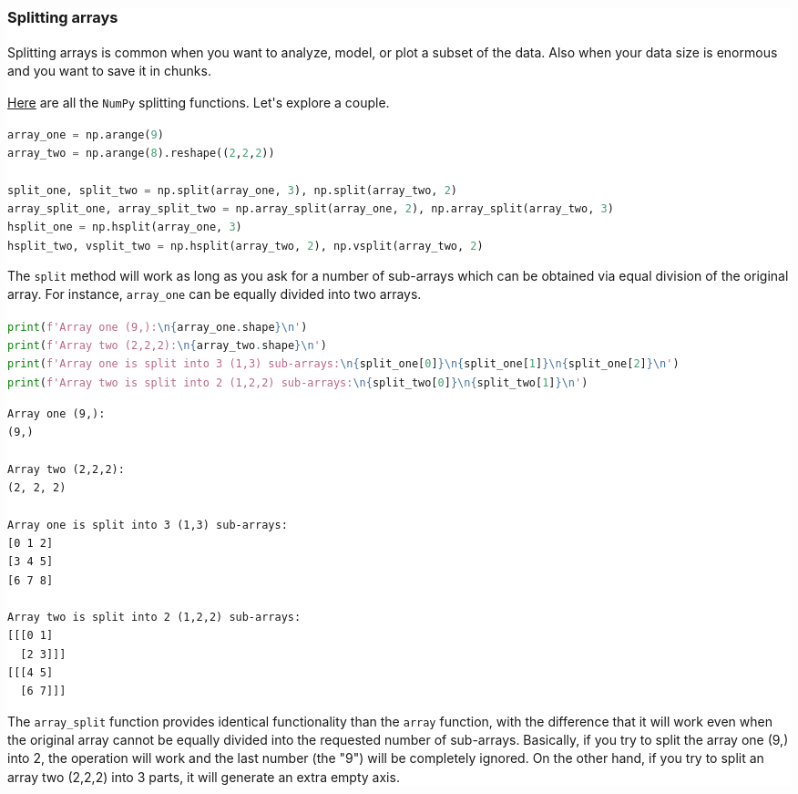 ### Splitting arrays

Splitting arrays is common when you want to analyze, model, or plot a subset of the data. Also when your data size is enormous and you want to save it in chunks. 

[Here](https://numpy.org/doc/stable/reference/routines.array-manipulation.html#splitting-arrays) are all the `NumPy` splitting functions. Let's explore a couple.


```python
array_one = np.arange(9)
array_two = np.arange(8).reshape((2,2,2))

split_one, split_two = np.split(array_one, 3), np.split(array_two, 2) 
array_split_one, array_split_two = np.array_split(array_one, 2), np.array_split(array_two, 3)
hsplit_one = np.hsplit(array_one, 3)
hsplit_two, vsplit_two = np.hsplit(array_two, 2), np.vsplit(array_two, 2)
```

The `split` method will work as long as you ask for a number of sub-arrays which can be obtained via equal division of the original array. For instance, `array_one` can be equally divided into two arrays.


```python
print(f'Array one (9,):\n{array_one.shape}\n')
print(f'Array two (2,2,2):\n{array_two.shape}\n')
print(f'Array one is split into 3 (1,3) sub-arrays:\n{split_one[0]}\n{split_one[1]}\n{split_one[2]}\n') 
print(f'Array two is split into 2 (1,2,2) sub-arrays:\n{split_two[0]}\n{split_two[1]}\n') 
```

    Array one (9,):
    (9,)
    
    Array two (2,2,2):
    (2, 2, 2)
    
    Array one is split into 3 (1,3) sub-arrays:
    [0 1 2]
    [3 4 5]
    [6 7 8]
    
    Array two is split into 2 (1,2,2) sub-arrays:
    [[[0 1]
      [2 3]]]
    [[[4 5]
      [6 7]]]
    


The `array_split` function provides identical functionality than the `array` function, with the difference that it will work even when the original array cannot be equally divided into the requested number of sub-arrays. Basically, if you try to split the array one (9,) into 2, the operation will work and the last number (the "9") will be completely ignored. On the other hand, if you try to split an array two (2,2,2) into 3 parts, it will generate  an extra empty axis.


